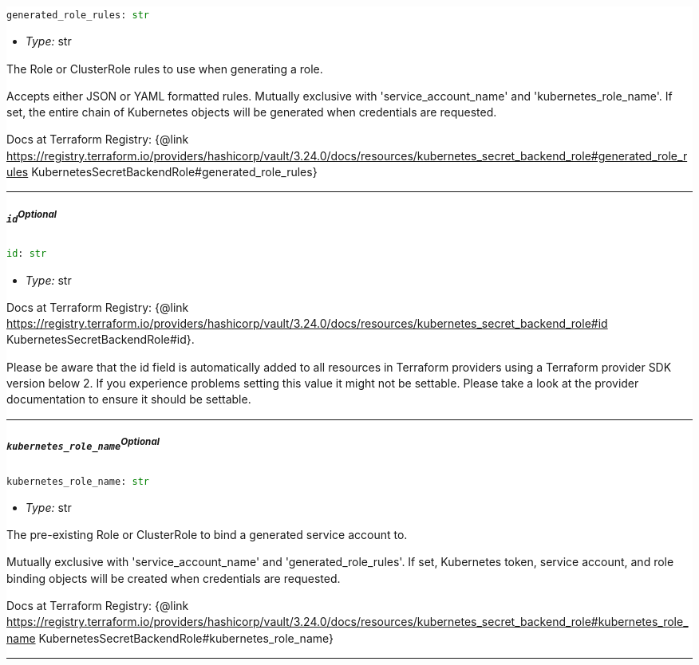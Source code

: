 ```python
generated_role_rules: str
```

- *Type:* str

The Role or ClusterRole rules to use when generating a role.

Accepts either JSON or YAML formatted rules. Mutually exclusive with 'service_account_name' and 'kubernetes_role_name'. If set, the entire chain of Kubernetes objects will be generated when credentials are requested.

Docs at Terraform Registry: {@link https://registry.terraform.io/providers/hashicorp/vault/3.24.0/docs/resources/kubernetes_secret_backend_role#generated_role_rules KubernetesSecretBackendRole#generated_role_rules}

---

##### `id`<sup>Optional</sup> <a name="id" id="@cdktf/provider-vault.kubernetesSecretBackendRole.KubernetesSecretBackendRoleConfig.property.id"></a>

```python
id: str
```

- *Type:* str

Docs at Terraform Registry: {@link https://registry.terraform.io/providers/hashicorp/vault/3.24.0/docs/resources/kubernetes_secret_backend_role#id KubernetesSecretBackendRole#id}.

Please be aware that the id field is automatically added to all resources in Terraform providers using a Terraform provider SDK version below 2.
If you experience problems setting this value it might not be settable. Please take a look at the provider documentation to ensure it should be settable.

---

##### `kubernetes_role_name`<sup>Optional</sup> <a name="kubernetes_role_name" id="@cdktf/provider-vault.kubernetesSecretBackendRole.KubernetesSecretBackendRoleConfig.property.kubernetesRoleName"></a>

```python
kubernetes_role_name: str
```

- *Type:* str

The pre-existing Role or ClusterRole to bind a generated service account to.

Mutually exclusive with 'service_account_name' and 'generated_role_rules'. If set, Kubernetes token, service account, and role binding objects will be created when credentials are requested.

Docs at Terraform Registry: {@link https://registry.terraform.io/providers/hashicorp/vault/3.24.0/docs/resources/kubernetes_secret_backend_role#kubernetes_role_name KubernetesSecretBackendRole#kubernetes_role_name}

---
